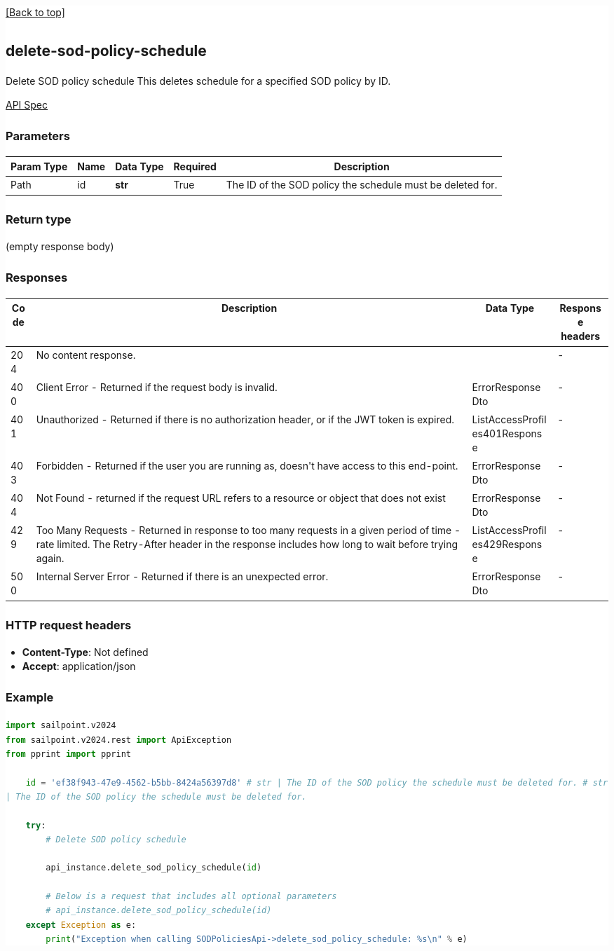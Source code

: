 

[[Back to top]](#) 

## delete-sod-policy-schedule
Delete SOD policy schedule
This deletes schedule for a specified SOD policy by ID.

[API Spec](https://developer.sailpoint.com/docs/api/v2024/delete-sod-policy-schedule)

### Parameters 

Param Type | Name | Data Type | Required  | Description
------------- | ------------- | ------------- | ------------- | ------------- 
Path   | id | **str** | True  | The ID of the SOD policy the schedule must be deleted for.

### Return type
 (empty response body)

### Responses
Code | Description  | Data Type | Response headers |
------------- | ------------- | ------------- |------------------|
204 | No content response. |  |  -  |
400 | Client Error - Returned if the request body is invalid. | ErrorResponseDto |  -  |
401 | Unauthorized - Returned if there is no authorization header, or if the JWT token is expired. | ListAccessProfiles401Response |  -  |
403 | Forbidden - Returned if the user you are running as, doesn&#39;t have access to this end-point. | ErrorResponseDto |  -  |
404 | Not Found - returned if the request URL refers to a resource or object that does not exist | ErrorResponseDto |  -  |
429 | Too Many Requests - Returned in response to too many requests in a given period of time - rate limited. The Retry-After header in the response includes how long to wait before trying again. | ListAccessProfiles429Response |  -  |
500 | Internal Server Error - Returned if there is an unexpected error. | ErrorResponseDto |  -  |

### HTTP request headers
 - **Content-Type**: Not defined
 - **Accept**: application/json

### Example

```python
import sailpoint.v2024
from sailpoint.v2024.rest import ApiException
from pprint import pprint

    id = 'ef38f943-47e9-4562-b5bb-8424a56397d8' # str | The ID of the SOD policy the schedule must be deleted for. # str | The ID of the SOD policy the schedule must be deleted for.

    try:
        # Delete SOD policy schedule
        
        api_instance.delete_sod_policy_schedule(id)
        
        # Below is a request that includes all optional parameters
        # api_instance.delete_sod_policy_schedule(id)
    except Exception as e:
        print("Exception when calling SODPoliciesApi->delete_sod_policy_schedule: %s\n" % e)
```
